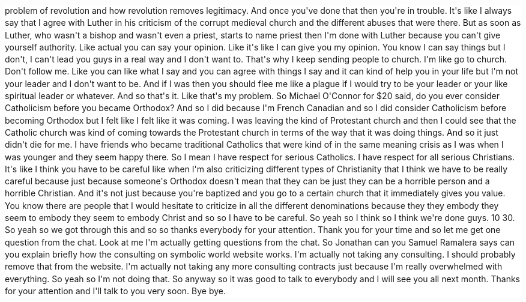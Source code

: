 problem of revolution and how revolution removes legitimacy. And once you've done that then you're in trouble. It's like I always say that I agree with Luther in his criticism of the corrupt medieval church and the different abuses that were there. But as soon as Luther, who wasn't a bishop and wasn't even a priest, starts to name priest then I'm done with Luther because you can't give yourself authority. Like actual you can say your opinion. Like it's like I can give you my opinion. You know I can say things but I don't, I can't lead you guys in a real way and I don't want to. That's why I keep sending people to church. I'm like go to church. Don't follow me. Like you can like what I say and you can agree with things I say and it can kind of help you in your life but I'm not your leader and I don't want to be. And if I was then you should flee me like a plague if I would try to be your leader or your like spiritual leader or whatever. And so that's it. Like that's my problem. So Michael O'Connor for $20 said, do you ever consider Catholicism before you became Orthodox? And so I did because I'm French Canadian and so I did consider Catholicism before becoming Orthodox but I felt like I felt like it was coming. I was leaving the kind of Protestant church and then I could see that the Catholic church was kind of coming towards the Protestant church in terms of the way that it was doing things. And so it just didn't die for me. I have friends who became traditional Catholics that were kind of in the same meaning crisis as I was when I was younger and they seem happy there. So I mean I have respect for serious Catholics. I have respect for all serious Christians. It's like I think you have to be careful like when I'm also criticizing different types of Christianity that I think we have to be really careful because just because someone's Orthodox doesn't mean that they can be just they can be a horrible person and a horrible Christian. And it's not just because you're baptized and you go to a certain church that it immediately gives you value. You know there are people that I would hesitate to criticize in all the different denominations because they they embody they seem to embody they seem to embody Christ and so so I have to be careful. So yeah so I think so I think we're done guys. 10 30. So yeah so we got through this and so so thanks everybody for your attention. Thank you for your time and so let me get one question from the chat. Look at me I'm actually getting questions from the chat. So Jonathan can you Samuel Ramalera says can you explain briefly how the consulting on symbolic world website works. I'm actually not taking any consulting. I should probably remove that from the website. I'm actually not taking any more consulting contracts just because I'm really overwhelmed with everything. So yeah so I'm not doing that. So anyway so it was good to talk to everybody and I will see you all next month. Thanks for your attention and I'll talk to you very soon. Bye bye.